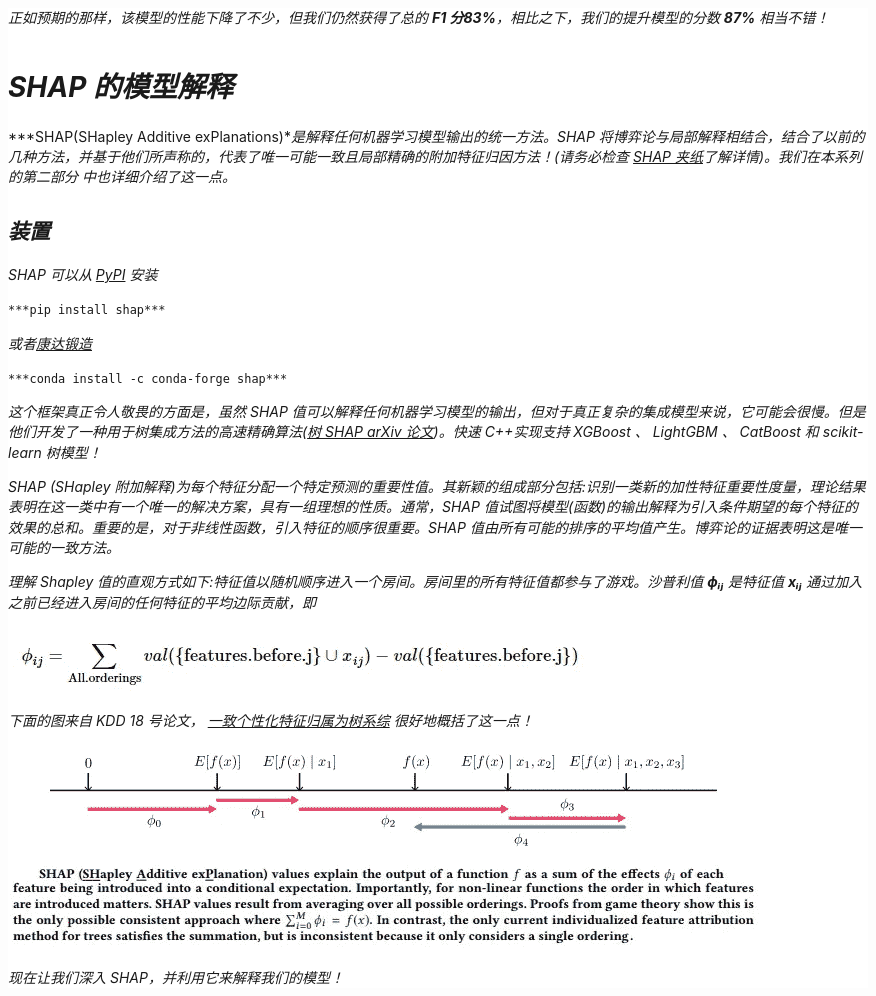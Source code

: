 *正如预期的那样，该模型的性能下降了不少，但我们仍然获得了总的 ***F1 分*****83%**，相比之下，我们的提升模型的分数 **87%** 相当不错！*

# *SHAP 的模型解释*

***SHAP(SHapley Additive exPlanations)**是解释任何机器学习模型输出的统一方法。SHAP 将博弈论与局部解释相结合，结合了以前的几种方法，并基于他们所声称的，代表了唯一可能一致且局部精确的附加特征归因方法！(请务必检查 [SHAP 夹纸](http://papers.nips.cc/paper/7062-a-unified-approach-to-interpreting-model-predictions)了解详情)。我们在本系列的第二部分 中也详细介绍了这一点。*

## *装置*

*SHAP 可以从 [PyPI](https://pypi.org/project/shap) 安装*

```
***pip install shap***
```

*或者[康达锻造](https://anaconda.org/conda-forge/shap)*

```
***conda install -c conda-forge shap***
```

*这个框架真正令人敬畏的方面是，虽然 SHAP 值可以解释任何机器学习模型的输出，但对于真正复杂的集成模型来说，它可能会很慢。但是他们开发了一种用于树集成方法的高速精确算法([树 SHAP arXiv 论文](https://arxiv.org/abs/1802.03888))。快速 C++实现支持 *XGBoost* 、 *LightGBM* 、 *CatBoost* 和 *scikit-learn* 树模型！*

*SHAP (SHapley 附加解释)为每个特征分配一个特定预测的重要性值。其新颖的组成部分包括:识别一类新的加性特征重要性度量，理论结果表明在这一类中有一个唯一的解决方案，具有一组理想的性质。通常，SHAP 值试图将模型(函数)的输出解释为引入条件期望的每个特征的效果的总和。重要的是，对于非线性函数，引入特征的顺序很重要。SHAP 值由所有可能的排序的平均值产生。博弈论的证据表明这是唯一可能的一致方法。*

*理解 Shapley 值的直观方式如下:特征值以随机顺序进入一个房间。房间里的所有特征值都参与了游戏。沙普利值 ***ϕᵢⱼ*** 是特征值 ***xᵢⱼ*** 通过加入之前已经进入房间的任何特征的平均边际贡献，即*

*![](img/243100b01c90adf83da6ca9f52ab8b5a.png)*

*下面的图来自 KDD 18 号论文， [*一致个性化特征归属为树系综*](https://arxiv.org/pdf/1802.03888.pdf) 很好地概括了这一点！*

*![](img/061625f38dd1a5bd6ce0902887cd9bd0.png)*

*现在让我们深入 SHAP，并利用它来解释我们的模型！*
